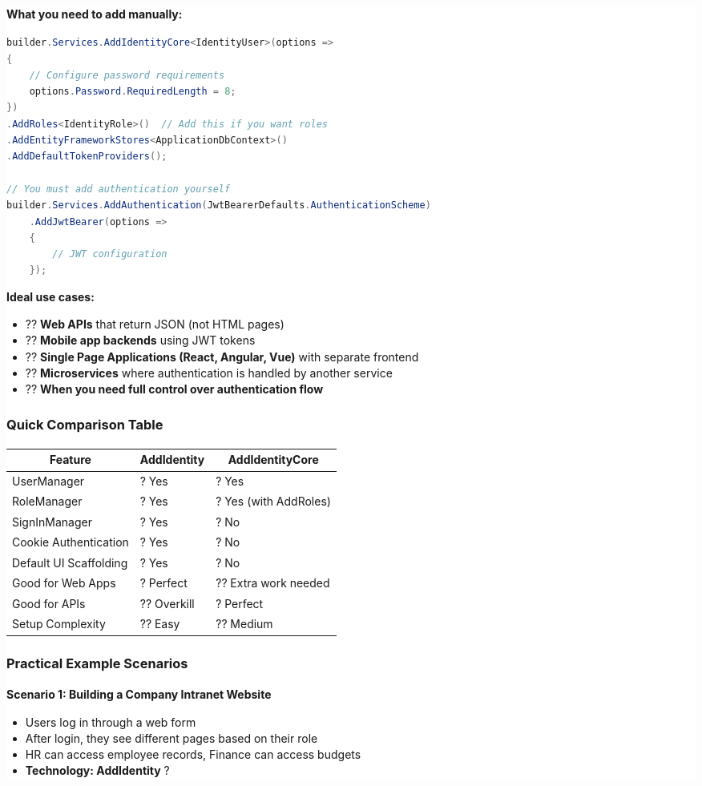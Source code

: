 **What you need to add manually:**
```csharp
builder.Services.AddIdentityCore<IdentityUser>(options =>
{
    // Configure password requirements
    options.Password.RequiredLength = 8;
})
.AddRoles<IdentityRole>()  // Add this if you want roles
.AddEntityFrameworkStores<ApplicationDbContext>()
.AddDefaultTokenProviders();

// You must add authentication yourself
builder.Services.AddAuthentication(JwtBearerDefaults.AuthenticationScheme)
    .AddJwtBearer(options =>
    {
        // JWT configuration
    });
```

**Ideal use cases:**
- ?? **Web APIs** that return JSON (not HTML pages)
- ?? **Mobile app backends** using JWT tokens
- ?? **Single Page Applications (React, Angular, Vue)** with separate frontend
- ?? **Microservices** where authentication is handled by another service
- ?? **When you need full control over authentication flow**

### Quick Comparison Table

| Feature | AddIdentity | AddIdentityCore |
|---------|-------------|-----------------|
| UserManager | ? Yes | ? Yes |
| RoleManager | ? Yes | ? Yes (with AddRoles) |
| SignInManager | ? Yes | ? No |
| Cookie Authentication | ? Yes | ? No |
| Default UI Scaffolding | ? Yes | ? No |
| Good for Web Apps | ? Perfect | ?? Extra work needed |
| Good for APIs | ?? Overkill | ? Perfect |
| Setup Complexity | ?? Easy | ?? Medium |

### Practical Example Scenarios

**Scenario 1: Building a Company Intranet Website**
- Users log in through a web form
- After login, they see different pages based on their role
- HR can access employee records, Finance can access budgets
- **Technology: AddIdentity** ?
